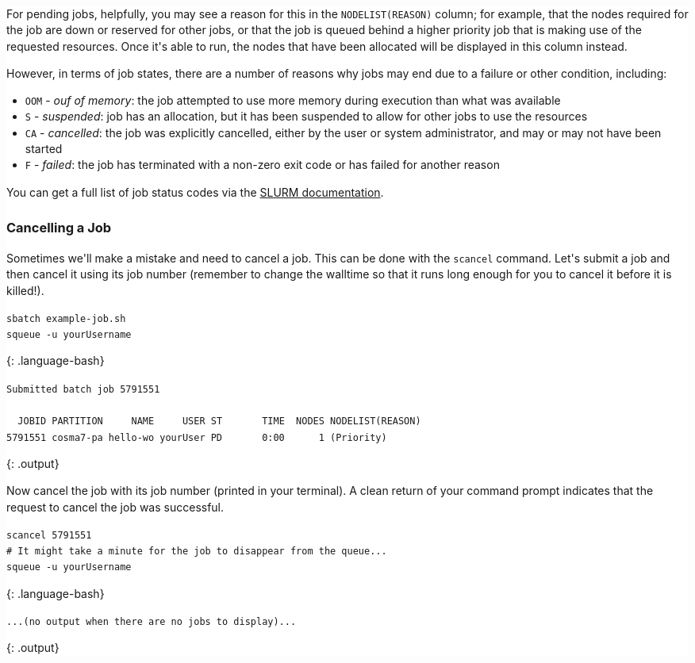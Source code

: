 For pending jobs, helpfully, you may see a reason for this in the `NODELIST(REASON)` column;
for example, that the nodes required for the job are down or reserved for other jobs,
or that the job is queued behind a higher priority job that is making use of the requested resources.
Once it's able to run, the nodes that have been allocated will be displayed in this column instead.

However, in terms of job states, there are a number of reasons why jobs may end due to a failure or other condition, including:

- `OOM` - *ouf of memory*: the job attempted to use more memory during execution than what was available
- `S` - *suspended*: job has an allocation, but it has been suspended to allow for other jobs to use the resources
- `CA` - *cancelled*: the job was explicitly cancelled, either by the user or system administrator, and may or may not have been started
- `F` - *failed*: the job has terminated with a non-zero exit code or has failed for another reason

You can get a full list of job status codes via the [SLURM documentation](https://slurm.schedmd.com/squeue.html#lbAG).

### Cancelling a Job

Sometimes we'll make a mistake and need to cancel a job. This can be done with
the `scancel` command. Let's submit a job and then cancel it using
its job number (remember to change the walltime so that it runs long enough for
you to cancel it before it is killed!).

~~~
sbatch example-job.sh
squeue -u yourUsername
~~~
{: .language-bash}

~~~
Submitted batch job 5791551

  JOBID PARTITION     NAME     USER ST       TIME  NODES NODELIST(REASON)
5791551 cosma7-pa hello-wo yourUser PD       0:00      1 (Priority)
~~~
{: .output}

Now cancel the job with its job number (printed in your terminal). A clean
return of your command prompt indicates that the request to cancel the job was
successful.

~~~
scancel 5791551
# It might take a minute for the job to disappear from the queue...
squeue -u yourUsername
~~~
{: .language-bash}

~~~
...(no output when there are no jobs to display)...
~~~
{: .output}
